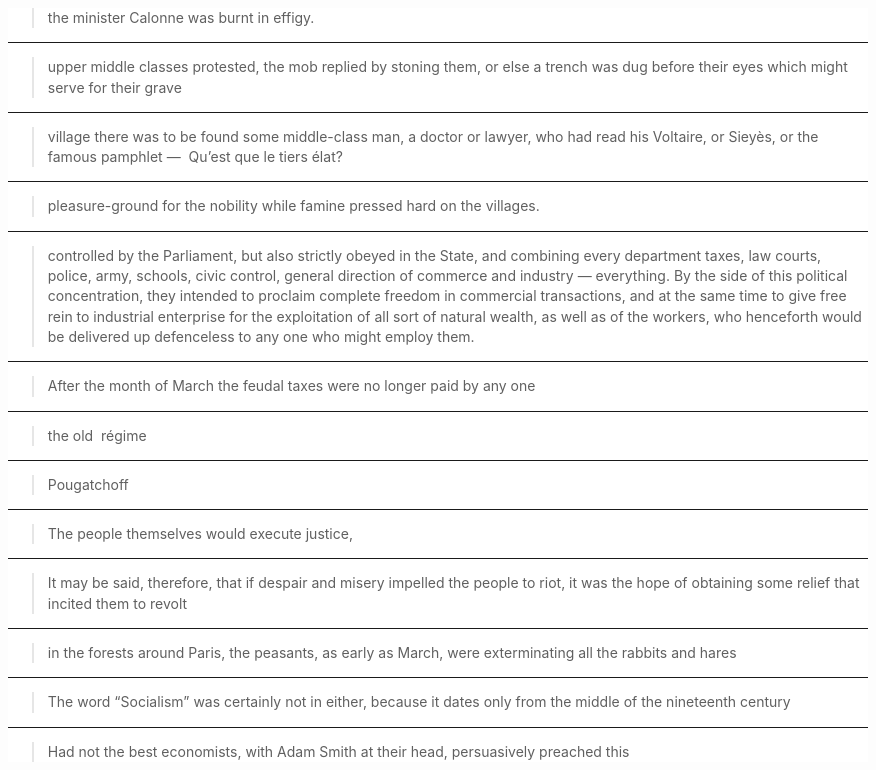 > the minister Calonne was burnt in effigy.

***

> upper middle classes protested, the mob replied by stoning them, or else a trench was dug before their eyes which might serve for their grave

***

> village there was to be found some middle-class man, a doctor or lawyer, who had read his Voltaire, or Sieyès, or the famous pamphlet —  Qu’est que le tiers élat?

***

> pleasure-ground for the nobility while famine pressed hard on the villages.

***

> controlled by the Parliament, but also strictly obeyed in the State, and combining every department taxes, law courts, police, army, schools, civic control, general direction of commerce and industry — everything. By the side of this political concentration, they intended to proclaim complete freedom in commercial transactions, and at the same time to give free rein to industrial enterprise for the exploitation of all sort of natural wealth, as well as of the workers, who henceforth would be delivered up defenceless to any one who might employ them.

***

> After the month of March the feudal taxes were no longer paid by any one

***

> the old  régime

***

> Pougatchoff

***

> The people themselves would execute justice,

***

> It may be said, therefore, that if despair and misery impelled the people to riot, it was the hope of obtaining some relief that incited them to revolt

***

> in the forests around Paris, the peasants, as early as March, were exterminating all the rabbits and hares

***

> The word “Socialism” was certainly not in either, because it dates only from the middle of the nineteenth century

***

> Had not the best economists, with Adam Smith at their head, persuasively preached this

